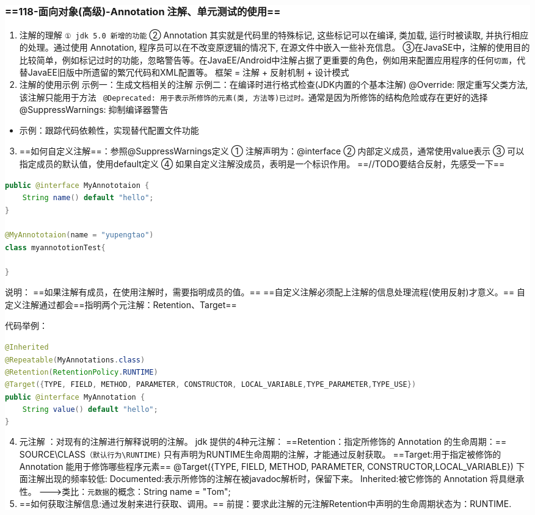 ### ==118-面向对象(高级)-Annotation 注解、单元测试的使用==

1. 注解的理解
   `① jdk 5.0 新增的功能`
   ② Annotation 其实就是代码里的特殊标记, 这些标记可以在编译, 类加载, 运行时被读取, 并执行相应的处理。通过使用 Annotation,
   程序员可以在不改变原逻辑的情况下, 在源文件中嵌入一些补充信息。
   ③在JavaSE中，注解的使用目的比较简单，例如标记过时的功能，忽略警告等。在JavaEE/Android中注解占据了更重要的角色，例如用来配置应用程序的任何`切面`，代替JavaEE旧版中所遗留的繁冗代码和XML配置等。
   框架 = 注解 + 反射机制 + 设计模式
2. 注解的使用示例
   示例一：生成文档相关的注解
   示例二：在编译时进行格式检查(JDK内置的个基本注解)
    @Override: 限定重写父类方法, 该注解只能用于方法
   ` @Deprecated: 用于表示所修饰的元素(类, 方法等)已过时。`通常是因为所修饰的结构危险或存在更好的选择
    @SuppressWarnings: 抑制编译器警告

 * 示例：跟踪代码依赖性，实现替代配置文件功能

3. ==如何自定义注解==：参照@SuppressWarnings定义
   	① 注解声明为：@interface
    	② 内部定义成员，通常使用value表示
    	③ 可以指定成员的默认值，使用default定义
    ④ 如果自定义注解没成员，表明是一个标识作用。
   ==//TODO要结合反射，先感受一下==

```java
public @interface MyAnnototaion {
    String name() default "hello";
}

@MyAnnototaion(name = "yupengtao")
class myannototionTest{

}
```

说明：
==如果注解有成员，在使用注解时，需要指明成员的值。==
==自定义注解必须配上注解的信息处理流程(使用反射)才意义。==
自定义注解通过都会==指明两个元注解：Retention、Target==

代码举例：

```java
@Inherited
@Repeatable(MyAnnotations.class)
@Retention(RetentionPolicy.RUNTIME)
@Target({TYPE, FIELD, METHOD, PARAMETER, CONSTRUCTOR, LOCAL_VARIABLE,TYPE_PARAMETER,TYPE_USE})
public @interface MyAnnotation {
    String value() default "hello";
}
```



4. 元注解 ：对现有的注解进行解释说明的注解。 
   jdk 提供的4种元注解：
     ==Retention：指定所修饰的 Annotation 的生命周期：==
     SOURCE\CLASS`（默认行为\RUNTIME)`
   只有声明为RUNTIME生命周期的注解，才能通过反射获取。
     ==Target:用于指定被修饰的 Annotation 能用于修饰哪些程序元素==
     @Target({TYPE, FIELD, METHOD, PARAMETER, CONSTRUCTOR,LOCAL_VARIABLE})
     下面注解出现的频率较低:
     Documented:表示所修饰的注解在被javadoc解析时，保留下来。
     Inherited:被它修饰的 Annotation 将具继承性。
     --->类比：`元数据`的概念：String name = "Tom";
5. ==如何获取注解信息:通过发射来进行获取、调用。==
   前提：要求此注解的元注解Retention中声明的生命周期状态为：RUNTIME.